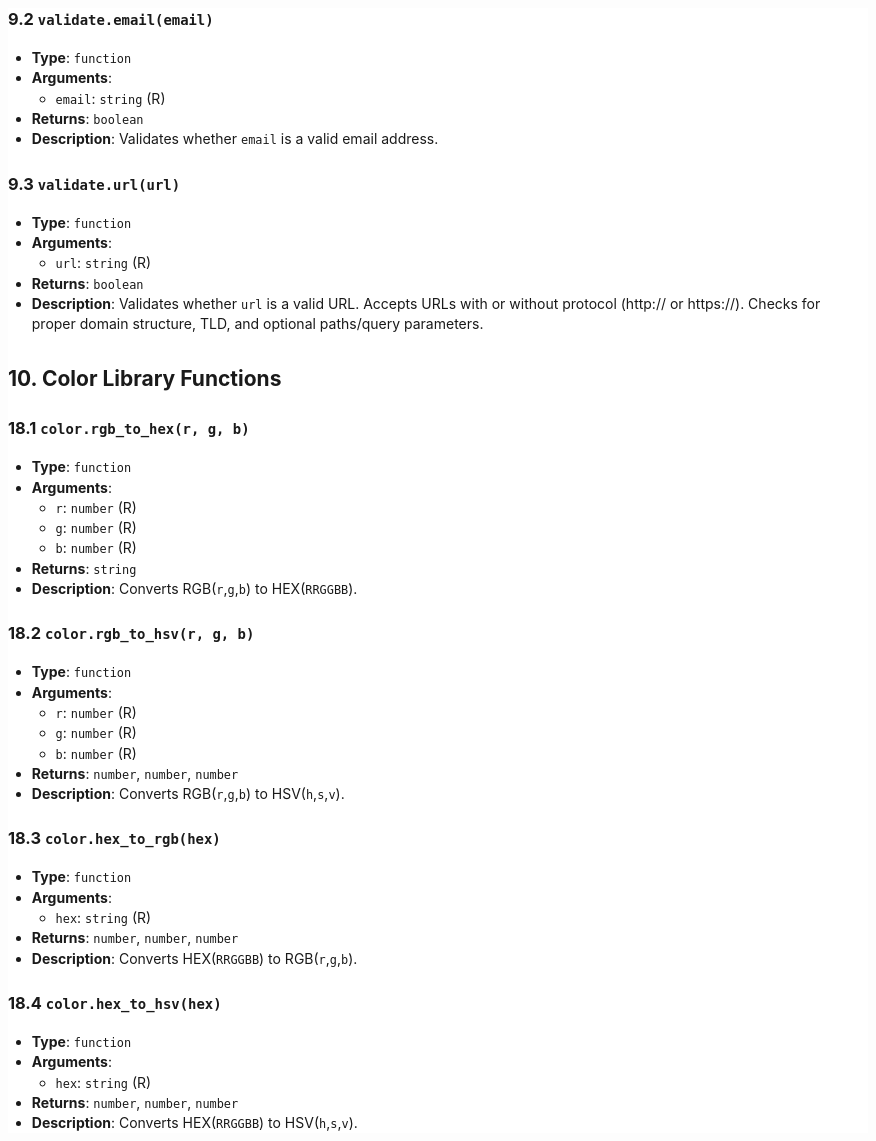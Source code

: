 ### 9.2 `validate.email(email)`
- **Type**: `function`
- **Arguments**: 
  - `email`: `string` (R)
- **Returns**: `boolean`
- **Description**: Validates whether `email` is a valid email address.

### 9.3 `validate.url(url)`
- **Type**: `function`
- **Arguments**: 
  - `url`: `string` (R)
- **Returns**: `boolean`
- **Description**: Validates whether `url` is a valid URL. Accepts URLs with or without protocol (http:// or https://). Checks for proper domain structure, TLD, and optional paths/query parameters.

## 10. Color Library Functions

### 18.1 `color.rgb_to_hex(r, g, b)`
- **Type**: `function`
- **Arguments**: 
  - `r`: `number` (R)
  - `g`: `number` (R)
  - `b`: `number` (R)
- **Returns**: `string`
- **Description**: Converts RGB(`r`,`g`,`b`) to HEX(`RRGGBB`).

### 18.2 `color.rgb_to_hsv(r, g, b)`
- **Type**: `function`
- **Arguments**: 
  - `r`: `number` (R)
  - `g`: `number` (R)
  - `b`: `number` (R)
- **Returns**: `number`, `number`, `number`
- **Description**: Converts RGB(`r`,`g`,`b`) to HSV(`h`,`s`,`v`).

### 18.3 `color.hex_to_rgb(hex)`
- **Type**: `function`
- **Arguments**: 
  - `hex`: `string` (R)
- **Returns**: `number`, `number`, `number`
- **Description**: Converts HEX(`RRGGBB`) to RGB(`r`,`g`,`b`).

### 18.4 `color.hex_to_hsv(hex)`
- **Type**: `function`
- **Arguments**: 
  - `hex`: `string` (R)
- **Returns**: `number`, `number`, `number`
- **Description**: Converts HEX(`RRGGBB`) to HSV(`h`,`s`,`v`).
